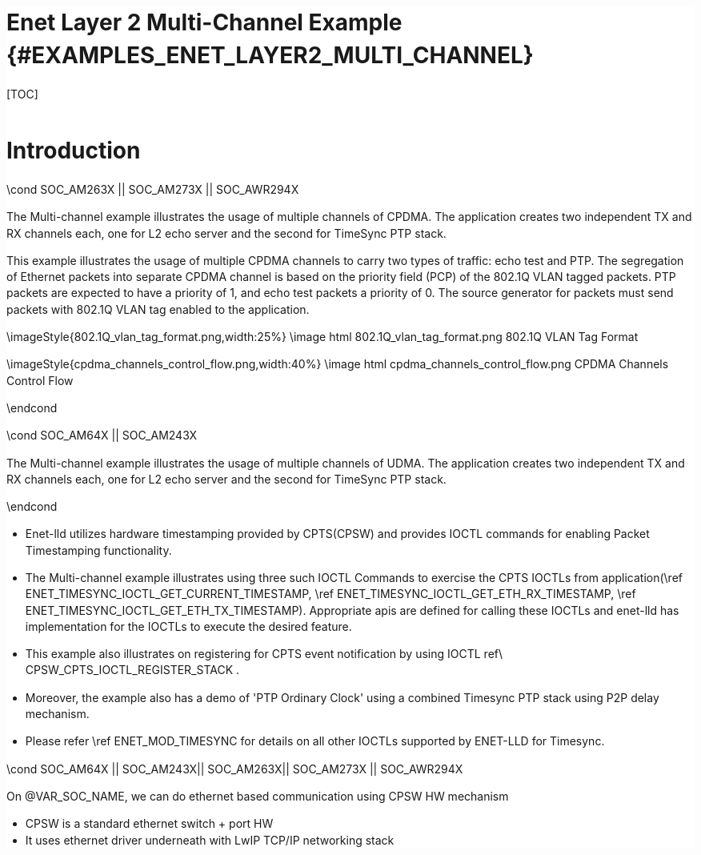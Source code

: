 # Enet Layer 2 Multi-Channel Example {#EXAMPLES_ENET_LAYER2_MULTI_CHANNEL}

[TOC]

# Introduction

\cond SOC_AM263X || SOC_AM273X || SOC_AWR294X

The Multi-channel example illustrates the usage of multiple channels of CPDMA. The application creates two independent TX and RX channels each, one for L2 echo server and the second for TimeSync PTP stack.

This example illustrates the usage of multiple CPDMA channels to carry two types of traffic: echo test and PTP. The segregation of Ethernet packets into separate CPDMA channel is based on the priority field (PCP) of the 802.1Q VLAN tagged packets. PTP packets are expected to have a priority of 1, and echo test packets a priority of 0.
The source generator for packets must send packets with 802.1Q VLAN tag enabled to the application.

  \imageStyle{802.1Q_vlan_tag_format.png,width:25%}
  \image html 802.1Q_vlan_tag_format.png 802.1Q VLAN Tag Format

  \imageStyle{cpdma_channels_control_flow.png,width:40%}
  \image html cpdma_channels_control_flow.png CPDMA Channels Control Flow

\endcond

\cond SOC_AM64X || SOC_AM243X

The Multi-channel example illustrates the usage of multiple channels of UDMA. The application creates two independent TX and RX channels each, one for L2 echo server and the second for TimeSync PTP stack.

\endcond

- Enet-lld utilizes hardware timestamping provided by CPTS(CPSW) and provides IOCTL commands for enabling Packet Timestamping functionality.
- The Multi-channel example illustrates using three such IOCTL Commands to exercise the CPTS IOCTLs from application(\ref ENET_TIMESYNC_IOCTL_GET_CURRENT_TIMESTAMP, \ref ENET_TIMESYNC_IOCTL_GET_ETH_RX_TIMESTAMP, \ref ENET_TIMESYNC_IOCTL_GET_ETH_TX_TIMESTAMP). Appropriate apis are defined for calling these IOCTLs and enet-lld has implementation for the IOCTLs to execute the desired feature.
- This example also illustrates on registering for CPTS event notification by using IOCTL ref\ CPSW_CPTS_IOCTL_REGISTER_STACK .
- Moreover, the example also has a demo of 'PTP Ordinary Clock' using a combined Timesync PTP stack using P2P delay mechanism.

- Please refer \ref ENET_MOD_TIMESYNC for details on all other IOCTLs supported by ENET-LLD for Timesync.

\cond SOC_AM64X || SOC_AM243X|| SOC_AM263X|| SOC_AM273X || SOC_AWR294X

On @VAR_SOC_NAME, we can do ethernet based communication using CPSW HW mechanism

  - CPSW is a standard ethernet switch + port HW
  - It uses ethernet driver underneath with LwIP TCP/IP networking stack
